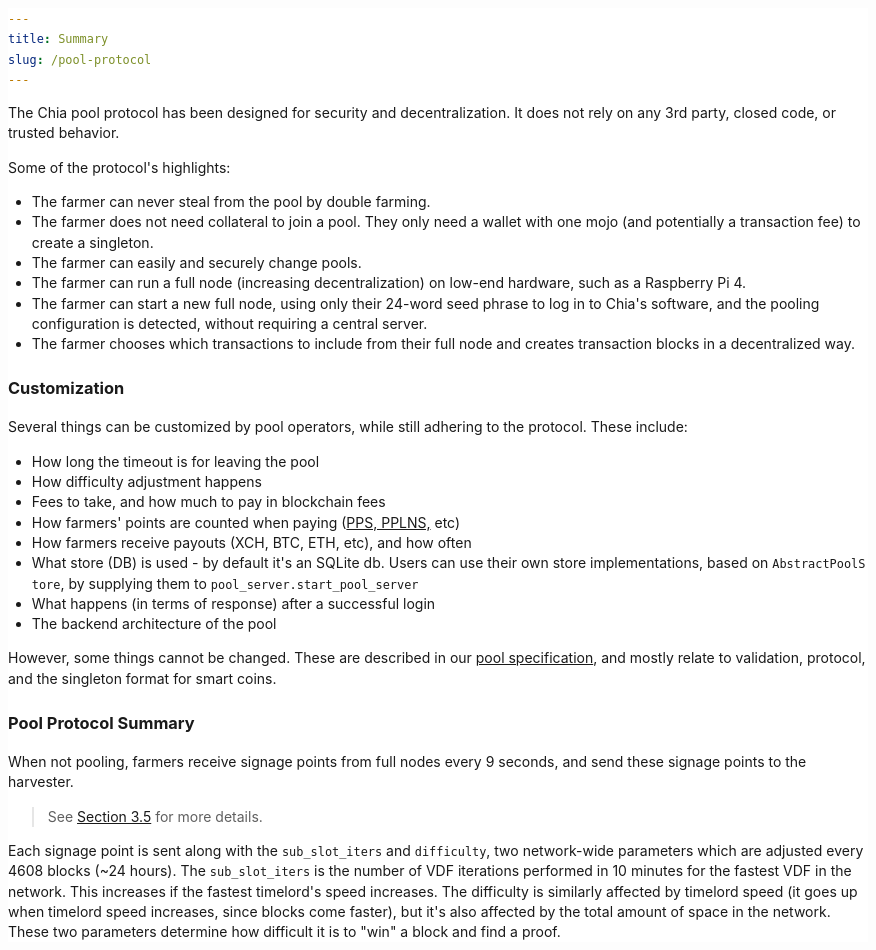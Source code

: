 ```yaml
---
title: Summary
slug: /pool-protocol
---
```


The Chia pool protocol has been designed for security and decentralization. It does not rely on any 3rd party, closed code, or trusted behavior.

Some of the protocol's highlights:

- The farmer can never steal from the pool by double farming.
- The farmer does not need collateral to join a pool. They only need a wallet with one mojo (and potentially a transaction fee) to create a singleton.
- The farmer can easily and securely change pools.
- The farmer can run a full node (increasing decentralization) on low-end hardware, such as a Raspberry Pi 4.
- The farmer can start a new full node, using only their 24-word seed phrase to log in to Chia's software, and the pooling configuration is detected, without requiring a central server.
- The farmer chooses which transactions to include from their full node and creates transaction blocks in a decentralized way.

### Customization

Several things can be customized by pool operators, while still adhering to the protocol. These include:

- How long the timeout is for leaving the pool
- How difficulty adjustment happens
- Fees to take, and how much to pay in blockchain fees
- How farmers' points are counted when paying ([PPS, PPLNS,](https://en.bitcoin.it/wiki/Comparison_of_mining_pools) etc)
- How farmers receive payouts (XCH, BTC, ETH, etc), and how often
- What store (DB) is used - by default it's an SQLite db. Users can use their own store implementations, based on
  `AbstractPoolStore`, by supplying them to `pool_server.start_pool_server`
- What happens (in terms of response) after a successful login
- The backend architecture of the pool

However, some things cannot be changed. These are described in our [pool specification](https://github.com/Chia-Network/pool-reference/blob/main/SPECIFICATION.md), and mostly relate to validation, protocol, and the singleton format for smart coins.

### Pool Protocol Summary

When not pooling, farmers receive signage points from full nodes every 9 seconds, and send these signage points to the harvester.

> See [Section 3.5](/docs/consensus/signage_points_and_infusion_points 'Section 3.5: Signage Points and Infusion Points') for more details.

Each signage point is sent along with the `sub_slot_iters` and `difficulty`, two network-wide parameters which are adjusted every 4608 blocks (~24 hours). The `sub_slot_iters` is the number of VDF iterations performed in 10 minutes for the fastest VDF in the network. This increases if the fastest timelord's speed increases. The difficulty is similarly affected by timelord speed (it goes up when timelord speed increases, since blocks come faster), but it's also affected by the total amount of space in the network. These two parameters determine how difficult it is to "win" a block and find a proof.
